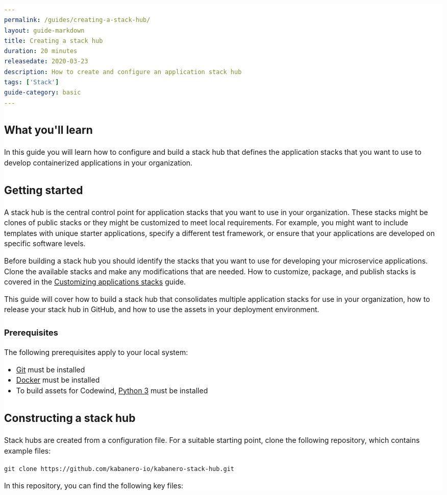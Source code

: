 ```yaml
---
permalink: /guides/creating-a-stack-hub/
layout: guide-markdown
title: Creating a stack hub
duration: 20 minutes
releasedate: 2020-03-23
description: How to create and configure an application stack hub
tags: ['Stack']
guide-category: basic
---
```




## What you'll learn

In this guide you will learn how to configure and build a stack hub that defines the application stacks that you want to use to develop containerized applications in your organization.

## Getting started

A stack hub is the central control point for application stacks that you want to use in your organization. These stacks might
be clones of public stacks or they might be customized to meet local requirements. For example, you might want to include
templates with unique starter applications, specify a different test framework, or ensure that your applications are developed on specific software levels.

Before building a stack hub you should identify the stacks that you want to use for developing your microservice applications. Clone the available stacks and make any modifications that are needed. How to customize, package, and publish stacks is covered in the [Customizing applications stacks](../working-with-stacks/) guide.

This guide will cover how to build a stack hub that consolidates multiple application stacks for use in your organization, how to release your stack hub in GitHub, and how to use the assets in your deployment environment.

### Prerequisites

The following prerequisites apply to your local system:

- [Git](https://git-scm.com/book/en/v2/Getting-Started-Installing-Git) must be installed
- [Docker](https://docs.docker.com/install/) must be installed
- To build assets for Codewind, [Python 3](https://www.python.org/downloads/) must be installed

## Constructing a stack hub

Stack hubs are created from a configuration file. For a suitable starting point, clone the following repository, which contains example files:

```
git clone https://github.com/kabanero-io/kabanero-stack-hub.git
```
In this repository, you can find the following key files:
